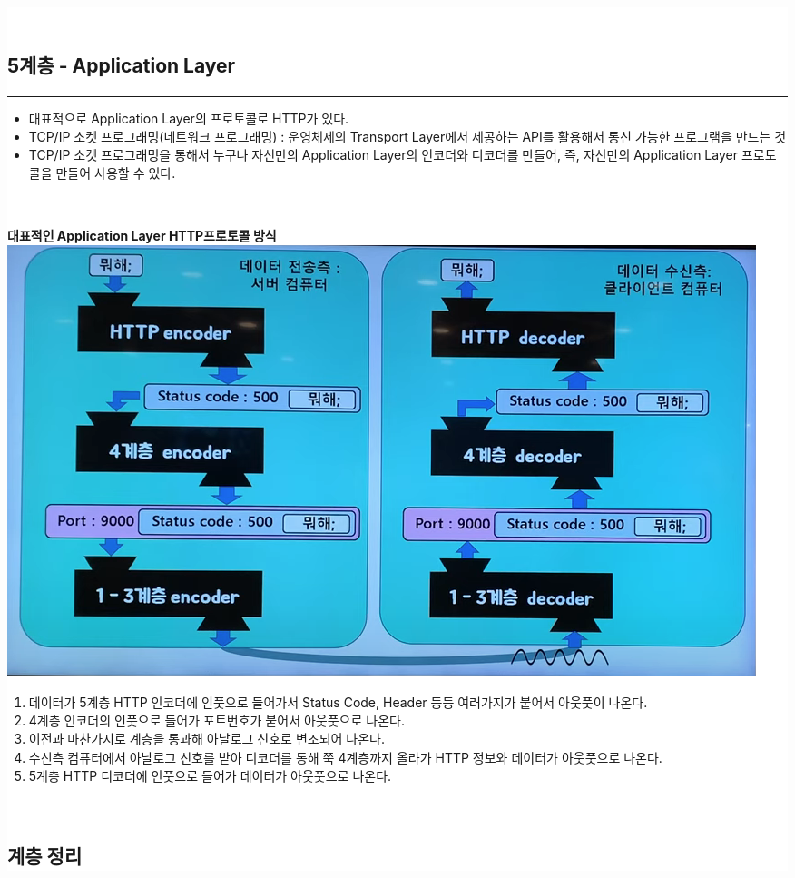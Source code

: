 <br>

## 5계층 - Application Layer
---
+ 대표적으로 Application Layer의 프로토콜로 HTTP가 있다.
+ TCP/IP 소켓 프로그래밍(네트워크 프로그래밍) : 운영체제의 Transport Layer에서 제공하는 API를 활용해서 통신 가능한 프로그램을 만드는 것
+ TCP/IP 소켓 프로그래밍을 통해서 누구나 자신만의 Application Layer의 인코더와 디코더를 만들어, 즉, 자신만의 Application Layer 프로토콜을 만들어 사용할 수 있다.

<br>

__대표적인 Application Layer HTTP프로토콜 방식__  
![그림7](https://github.com/backtony/blog-code/blob/master/interview/tcpip/img/OSI-7.PNG?raw=true)  

1. 데이터가 5계층 HTTP 인코더에 인풋으로 들어가서 Status Code, Header 등등 여러가지가 붙어서 아웃풋이 나온다.
2. 4계층 인코더의 인풋으로 들어가 포트번호가 붙어서 아웃풋으로 나온다.
3. 이전과 마찬가지로 계층을 통과해 아날로그 신호로 변조되어 나온다.
4. 수신측 컴퓨터에서 아날로그 신호를 받아 디코더를 통해 쭉 4계층까지 올라가 HTTP 정보와 데이터가 아웃풋으로 나온다.
5. 5계층 HTTP 디코더에 인풋으로 들어가 데이터가 아웃풋으로 나온다.

<Br>

## 계층 정리